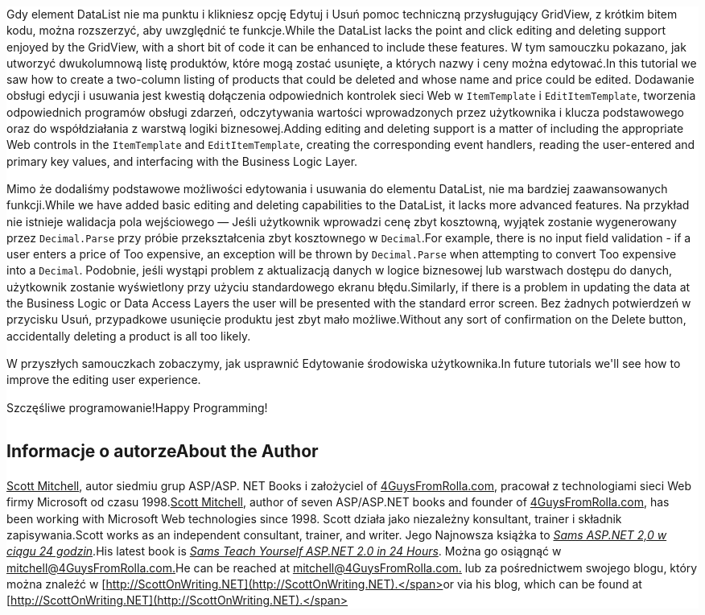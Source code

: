 <span data-ttu-id="91db0-322">Gdy element DataList nie ma punktu i klikniesz opcję Edytuj i Usuń pomoc techniczną przysługujący GridView, z krótkim bitem kodu, można rozszerzyć, aby uwzględnić te funkcje.</span><span class="sxs-lookup"><span data-stu-id="91db0-322">While the DataList lacks the point and click editing and deleting support enjoyed by the GridView, with a short bit of code it can be enhanced to include these features.</span></span> <span data-ttu-id="91db0-323">W tym samouczku pokazano, jak utworzyć dwukolumnową listę produktów, które mogą zostać usunięte, a których nazwy i ceny można edytować.</span><span class="sxs-lookup"><span data-stu-id="91db0-323">In this tutorial we saw how to create a two-column listing of products that could be deleted and whose name and price could be edited.</span></span> <span data-ttu-id="91db0-324">Dodawanie obsługi edycji i usuwania jest kwestią dołączenia odpowiednich kontrolek sieci Web w `ItemTemplate` i `EditItemTemplate`, tworzenia odpowiednich programów obsługi zdarzeń, odczytywania wartości wprowadzonych przez użytkownika i klucza podstawowego oraz do współdziałania z warstwą logiki biznesowej.</span><span class="sxs-lookup"><span data-stu-id="91db0-324">Adding editing and deleting support is a matter of including the appropriate Web controls in the `ItemTemplate` and `EditItemTemplate`, creating the corresponding event handlers, reading the user-entered and primary key values, and interfacing with the Business Logic Layer.</span></span>

<span data-ttu-id="91db0-325">Mimo że dodaliśmy podstawowe możliwości edytowania i usuwania do elementu DataList, nie ma bardziej zaawansowanych funkcji.</span><span class="sxs-lookup"><span data-stu-id="91db0-325">While we have added basic editing and deleting capabilities to the DataList, it lacks more advanced features.</span></span> <span data-ttu-id="91db0-326">Na przykład nie istnieje walidacja pola wejściowego — Jeśli użytkownik wprowadzi cenę zbyt kosztowną, wyjątek zostanie wygenerowany przez `Decimal.Parse` przy próbie przekształcenia zbyt kosztownego w `Decimal`.</span><span class="sxs-lookup"><span data-stu-id="91db0-326">For example, there is no input field validation - if a user enters a price of Too expensive, an exception will be thrown by `Decimal.Parse` when attempting to convert Too expensive into a `Decimal`.</span></span> <span data-ttu-id="91db0-327">Podobnie, jeśli wystąpi problem z aktualizacją danych w logice biznesowej lub warstwach dostępu do danych, użytkownik zostanie wyświetlony przy użyciu standardowego ekranu błędu.</span><span class="sxs-lookup"><span data-stu-id="91db0-327">Similarly, if there is a problem in updating the data at the Business Logic or Data Access Layers the user will be presented with the standard error screen.</span></span> <span data-ttu-id="91db0-328">Bez żadnych potwierdzeń w przycisku Usuń, przypadkowe usunięcie produktu jest zbyt mało możliwe.</span><span class="sxs-lookup"><span data-stu-id="91db0-328">Without any sort of confirmation on the Delete button, accidentally deleting a product is all too likely.</span></span>

<span data-ttu-id="91db0-329">W przyszłych samouczkach zobaczymy, jak usprawnić Edytowanie środowiska użytkownika.</span><span class="sxs-lookup"><span data-stu-id="91db0-329">In future tutorials we'll see how to improve the editing user experience.</span></span>

<span data-ttu-id="91db0-330">Szczęśliwe programowanie!</span><span class="sxs-lookup"><span data-stu-id="91db0-330">Happy Programming!</span></span>

## <a name="about-the-author"></a><span data-ttu-id="91db0-331">Informacje o autorze</span><span class="sxs-lookup"><span data-stu-id="91db0-331">About the Author</span></span>

<span data-ttu-id="91db0-332">[Scott Mitchell](http://www.4guysfromrolla.com/ScottMitchell.shtml), autor siedmiu grup ASP/ASP. NET Books i założyciel of [4GuysFromRolla.com](http://www.4guysfromrolla.com), pracował z technologiami sieci Web firmy Microsoft od czasu 1998.</span><span class="sxs-lookup"><span data-stu-id="91db0-332">[Scott Mitchell](http://www.4guysfromrolla.com/ScottMitchell.shtml), author of seven ASP/ASP.NET books and founder of [4GuysFromRolla.com](http://www.4guysfromrolla.com), has been working with Microsoft Web technologies since 1998.</span></span> <span data-ttu-id="91db0-333">Scott działa jako niezależny konsultant, trainer i składnik zapisywania.</span><span class="sxs-lookup"><span data-stu-id="91db0-333">Scott works as an independent consultant, trainer, and writer.</span></span> <span data-ttu-id="91db0-334">Jego Najnowsza książka to [*Sams ASP.NET 2,0 w ciągu 24 godzin*](https://www.amazon.com/exec/obidos/ASIN/0672327384/4guysfromrollaco).</span><span class="sxs-lookup"><span data-stu-id="91db0-334">His latest book is [*Sams Teach Yourself ASP.NET 2.0 in 24 Hours*](https://www.amazon.com/exec/obidos/ASIN/0672327384/4guysfromrollaco).</span></span> <span data-ttu-id="91db0-335">Można go osiągnąć w [mitchell@4GuysFromRolla.com.](mailto:mitchell@4GuysFromRolla.com)</span><span class="sxs-lookup"><span data-stu-id="91db0-335">He can be reached at [mitchell@4GuysFromRolla.com.](mailto:mitchell@4GuysFromRolla.com)</span></span> <span data-ttu-id="91db0-336">lub za pośrednictwem swojego blogu, który można znaleźć w [http://ScottOnWriting.NET](http://ScottOnWriting.NET).</span><span class="sxs-lookup"><span data-stu-id="91db0-336">or via his blog, which can be found at [http://ScottOnWriting.NET](http://ScottOnWriting.NET).</span></span>
